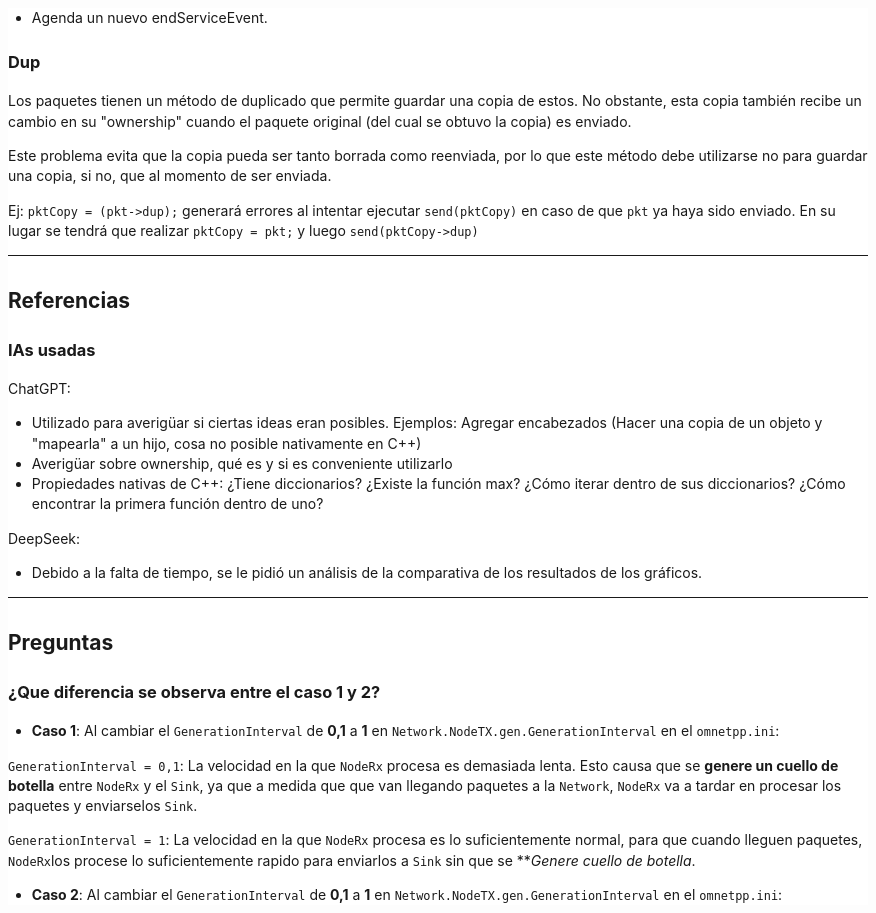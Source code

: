 * Agenda un nuevo endServiceEvent.

### Dup

Los paquetes tienen un método de duplicado que permite guardar una copia de estos. No obstante, esta copia también recibe un cambio en su "ownership" cuando el paquete original (del cual se obtuvo la copia) es enviado.

Este problema evita que la copia pueda ser tanto borrada como reenviada, por lo que este método debe utilizarse no para guardar una copia, si no, que al momento de ser enviada. 

Ej: `pktCopy = (pkt->dup);` generará errores al intentar ejecutar `send(pktCopy)` en caso de que `pkt` ya haya sido enviado. En su lugar se tendrá que realizar `pktCopy = pkt;` y luego `send(pktCopy->dup)`

---

## Referencias

### IAs usadas

ChatGPT:

- Utilizado para averigüar si ciertas ideas eran posibles.
	 Ejemplos: Agregar encabezados (Hacer una copia de un objeto y "mapearla" a un hijo, cosa no posible nativamente en C++)
- Averigüar sobre ownership, qué es y si es conveniente utilizarlo
- Propiedades nativas de C++: ¿Tiene diccionarios? ¿Existe la función max? ¿Cómo iterar dentro de sus diccionarios? ¿Cómo encontrar la primera función dentro de uno?

DeepSeek:
- Debido a la falta de tiempo, se le pidió un análisis de la comparativa de los resultados de los gráficos.

---

## Preguntas

### ¿Que diferencia se observa entre el caso 1 y 2?

* **Caso 1**: Al cambiar el `GenerationInterval` de **0,1** a **1** en `Network.NodeTX.gen.GenerationInterval` en el `omnetpp.ini`:

`GenerationInterval = 0,1`: La velocidad en la que `NodeRx` procesa es demasiada lenta. Esto causa que se **genere un cuello de botella** entre `NodeRx` y el `Sink`, ya que a medida que que van llegando paquetes a la `Network`, `NodeRx` va a tardar en procesar los paquetes y enviarselos `Sink`.

`GenerationInterval = 1`: La velocidad en la que `NodeRx` procesa es lo suficientemente normal, para que cuando lleguen paquetes, `NodeRx`los procese lo suficientemente rapido para enviarlos a `Sink` sin que se ***Genere cuello de botella*.

* **Caso 2**: Al cambiar el `GenerationInterval` de **0,1** a **1** en `Network.NodeTX.gen.GenerationInterval` en el `omnetpp.ini`:
